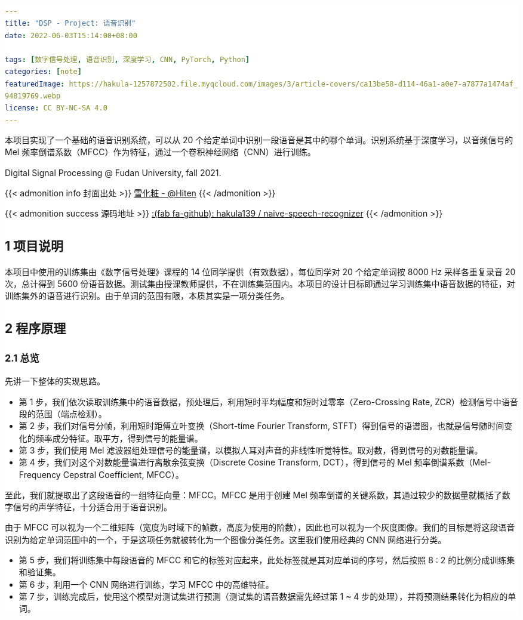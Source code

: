 ```yaml
---
title: "DSP - Project: 语音识别"
date: 2022-06-03T15:14:00+08:00

tags: [数字信号处理, 语音识别, 深度学习, CNN, PyTorch, Python]
categories: [note]
featuredImage: https://hakula-1257872502.file.myqcloud.com/images/3/article-covers/ca13be58-d114-46a1-a0e7-a7877a1474af_94819769.webp
license: CC BY-NC-SA 4.0
---
```


本项目实现了一个基础的语音识别系统，可以从 20 个给定单词中识别一段语音是其中的哪个单词。识别系统基于深度学习，以音频信号的 Mel 频率倒谱系数（MFCC）作为特征，通过一个卷积神经网络（CNN）进行训练。

Digital Signal Processing @ Fudan University, fall 2021.



{{< admonition info 封面出处 >}}
[雪化粧 - @Hiten](https://www.pixiv.net/artworks/94819769)
{{< /admonition >}}

{{< admonition success 源码地址 >}}
[:(fab fa-github):  hakula139 / naive-speech-recognizer](https://github.com/hakula139/naive-speech-recognizer)
{{< /admonition >}}

## 1 项目说明

本项目中使用的训练集由《数字信号处理》课程的 14 位同学提供（有效数据），每位同学对 20 个给定单词按 8000 Hz 采样各重复录音 20 次，总计得到 5600 份语音数据。测试集由授课教师提供，不在训练集范围内。本项目的设计目标即通过学习训练集中语音数据的特征，对训练集外的语音进行识别。由于单词的范围有限，本质其实是一项分类任务。

## 2 程序原理

### 2.1 总览

先讲一下整体的实现思路。

- 第 1 步，我们依次读取训练集中的语音数据，预处理后，利用短时平均幅度和短时过零率（Zero-Crossing Rate, ZCR）检测信号中语音段的范围（端点检测）。
- 第 2 步，我们对信号分帧，利用短时距傅立叶变换（Short-time Fourier Transform, STFT）得到信号的语谱图，也就是信号随时间变化的频率成分特征。取平方，得到信号的能量谱。
- 第 3 步，我们使用 Mel 滤波器组处理信号的能量谱，以模拟人耳对声音的非线性听觉特性。取对数，得到信号的对数能量谱。
- 第 4 步，我们对这个对数能量谱进行离散余弦变换（Discrete Cosine Transform, DCT），得到信号的 Mel 频率倒谱系数（Mel-Frequency Cepstral Coefficient, MFCC）。

至此，我们就提取出了这段语音的一组特征向量：MFCC。MFCC 是用于创建 Mel 频率倒谱的关键系数，其通过较少的数据量就概括了数字信号的声学特征，十分适合用于语音识别。

由于 MFCC 可以视为一个二维矩阵（宽度为时域下的帧数，高度为使用的阶数），因此也可以视为一个灰度图像。我们的目标是将这段语音识别为给定单词范围中的一个，于是这项任务就被转化为一个图像分类任务。这里我们使用经典的 CNN 网络进行分类。

- 第 5 步，我们将训练集中每段语音的 MFCC 和它的标签对应起来，此处标签就是其对应单词的序号，然后按照 8 : 2 的比例分成训练集和验证集。
- 第 6 步，利用一个 CNN 网络进行训练，学习 MFCC 中的高维特征。
- 第 7 步，训练完成后，使用这个模型对测试集进行预测（测试集的语音数据需先经过第 1 ~ 4 步的处理），并将预测结果转化为相应的单词。


[pooling-img-src]: https://analyticsindiamag.com/comprehensive-guide-to-different-pooling-layers-in-deep-learning/
[cnn-img-src]: https://towardsdatascience.com/a-comprehensive-guide-to-convolutional-neural-networks-the-eli5-way-3bd2b1164a53
[classifier.py]: https://github.com/hakula139/naive-speech-recognizer/blob/master/classifier.py